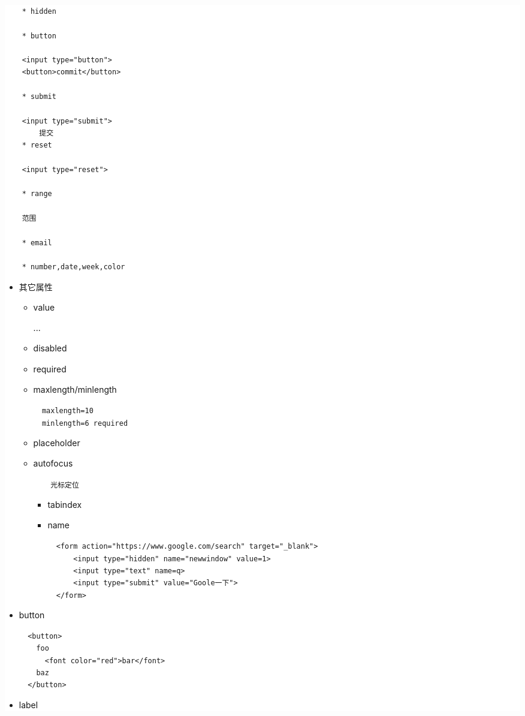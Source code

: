 		* hidden

		* button

		<input type="button">
		<button>commit</button>

		* submit

		<input type="submit">
			提交	
		* reset

		<input type="reset">

		* range

		范围

		* email

		* number,date,week,color
		
* 其它属性
	* value

		...
	
	* disabled
	
	* required
	
	* maxlength/minlength
	
			maxlength=10
			minlength=6 required
			
  * placeholder
	
  * autofocus

			光标定位
			
	* tabindex
	
	* name 
	
			<form action="https://www.google.com/search" target="_blank">
				<input type="hidden" name="newwindow" value=1>
				<input type="text" name=q>
				<input type="submit" value="Goole一下">
			</form>

* button

		<button>
		  foo 
			<font color="red">bar</font> 
		  baz
		</button>

* label
